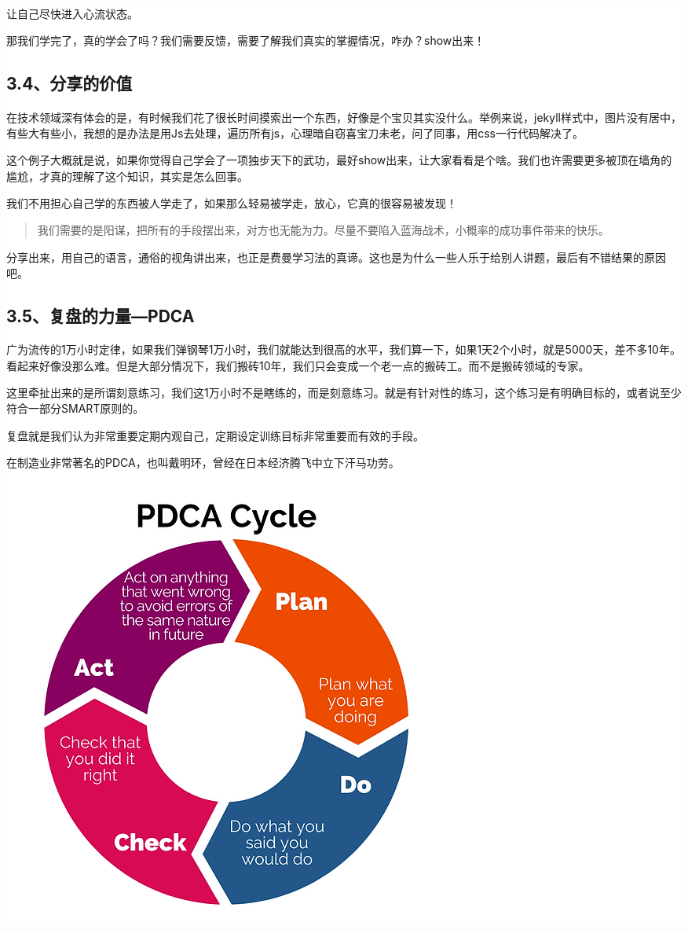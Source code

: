 让自己尽快进入心流状态。


那我们学完了，真的学会了吗？我们需要反馈，需要了解我们真实的掌握情况，咋办？show出来！

## 3.4、分享的价值
在技术领域深有体会的是，有时候我们花了很长时间摸索出一个东西，好像是个宝贝其实没什么。举例来说，jekyll样式中，图片没有居中，有些大有些小，我想的是办法是用Js去处理，遍历所有js，心理暗自窃喜宝刀未老，问了同事，用css一行代码解决了。

这个例子大概就是说，如果你觉得自己学会了一项独步天下的武功，最好show出来，让大家看看是个啥。我们也许需要更多被顶在墙角的尴尬，才真的理解了这个知识，其实是怎么回事。

我们不用担心自己学的东西被人学走了，如果那么轻易被学走，放心，它真的很容易被发现！

> 我们需要的是阳谋，把所有的手段摆出来，对方也无能为力。尽量不要陷入蓝海战术，小概率的成功事件带来的快乐。

分享出来，用自己的语言，通俗的视角讲出来，也正是费曼学习法的真谛。这也是为什么一些人乐于给别人讲题，最后有不错结果的原因吧。

## 3.5、复盘的力量—PDCA
广为流传的1万小时定律，如果我们弹钢琴1万小时，我们就能达到很高的水平，我们算一下，如果1天2个小时，就是5000天，差不多10年。看起来好像没那么难。但是大部分情况下，我们搬砖10年，我们只会变成一个老一点的搬砖工。而不是搬砖领域的专家。

这里牵扯出来的是所谓刻意练习，我们这1万小时不是瞎练的，而是刻意练习。就是有针对性的练习，这个练习是有明确目标的，或者说至少符合一部分SMART原则的。

复盘就是我们认为非常重要定期内观自己，定期设定训练目标非常重要而有效的手段。

在制造业非常著名的PDCA，也叫戴明环，曾经在日本经济腾飞中立下汗马功劳。

![](../../images/2023-09-05-ru-he-da-jian-shu-yu-zi-ji-de-gao-xiao-xue-xi-ti-xi-unknown-si-wei-pian-unknown-unknown-pu-tong-ren-zhen-de-ke-yi-gao-xiao-xue-xi-ma-unknown/2023-09-13-13-47-32.png)
